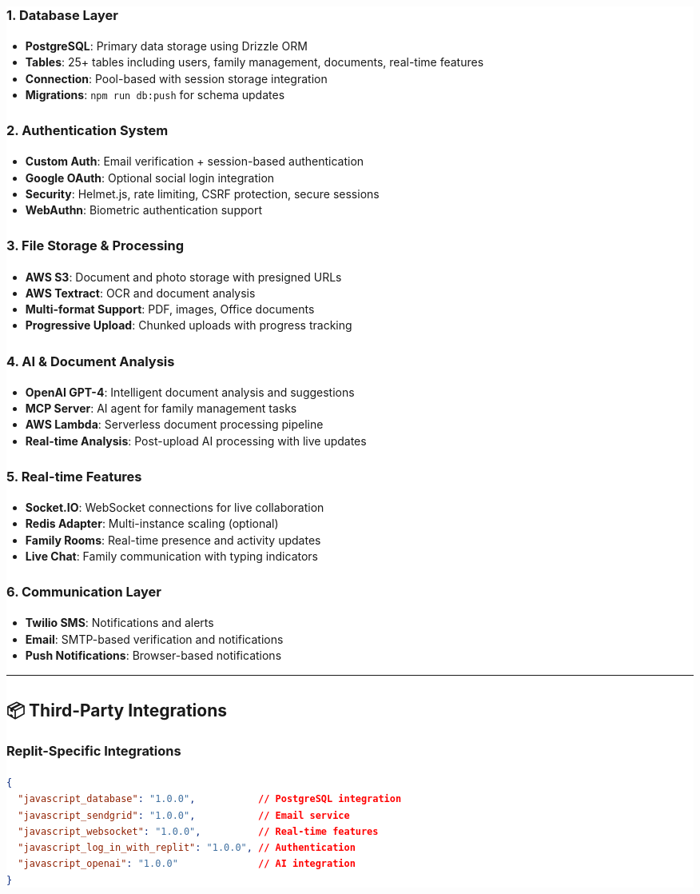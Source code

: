 ### 1. **Database Layer**
- **PostgreSQL**: Primary data storage using Drizzle ORM
- **Tables**: 25+ tables including users, family management, documents, real-time features
- **Connection**: Pool-based with session storage integration
- **Migrations**: `npm run db:push` for schema updates

### 2. **Authentication System**
- **Custom Auth**: Email verification + session-based authentication
- **Google OAuth**: Optional social login integration
- **Security**: Helmet.js, rate limiting, CSRF protection, secure sessions
- **WebAuthn**: Biometric authentication support

### 3. **File Storage & Processing**
- **AWS S3**: Document and photo storage with presigned URLs
- **AWS Textract**: OCR and document analysis 
- **Multi-format Support**: PDF, images, Office documents
- **Progressive Upload**: Chunked uploads with progress tracking

### 4. **AI & Document Analysis**
- **OpenAI GPT-4**: Intelligent document analysis and suggestions
- **MCP Server**: AI agent for family management tasks
- **AWS Lambda**: Serverless document processing pipeline
- **Real-time Analysis**: Post-upload AI processing with live updates

### 5. **Real-time Features**
- **Socket.IO**: WebSocket connections for live collaboration
- **Redis Adapter**: Multi-instance scaling (optional)
- **Family Rooms**: Real-time presence and activity updates
- **Live Chat**: Family communication with typing indicators

### 6. **Communication Layer**
- **Twilio SMS**: Notifications and alerts
- **Email**: SMTP-based verification and notifications
- **Push Notifications**: Browser-based notifications

---

## 📦 Third-Party Integrations

### Replit-Specific Integrations
```json
{
  "javascript_database": "1.0.0",           // PostgreSQL integration
  "javascript_sendgrid": "1.0.0",           // Email service
  "javascript_websocket": "1.0.0",          // Real-time features
  "javascript_log_in_with_replit": "1.0.0", // Authentication
  "javascript_openai": "1.0.0"              // AI integration
}
```
